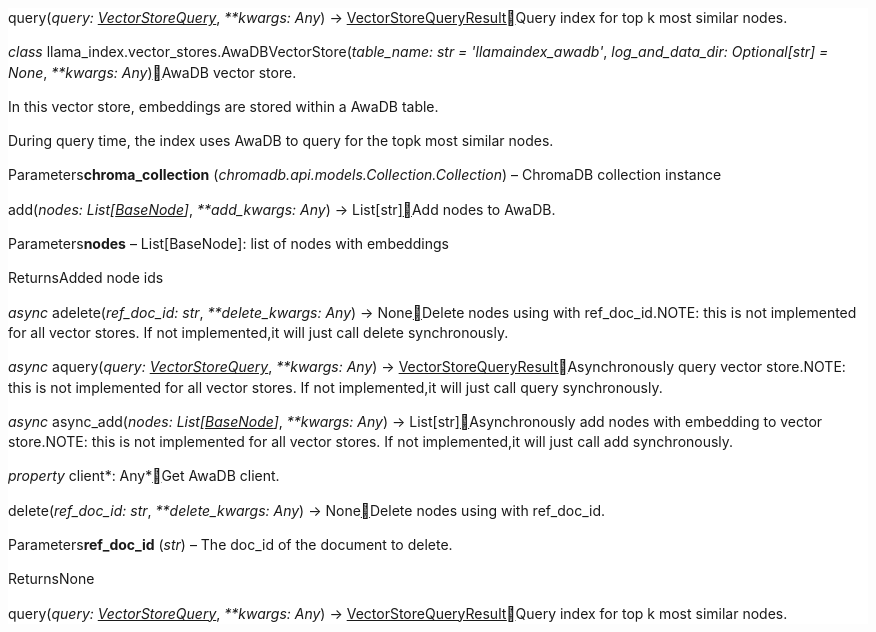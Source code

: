 query(*query: [VectorStoreQuery](#llama_index.vector_stores.VectorStoreQuery "llama_index.vector_stores.types.VectorStoreQuery")*, *\*\*kwargs: Any*) → [VectorStoreQueryResult](#llama_index.vector_stores.VectorStoreQueryResult "llama_index.vector_stores.types.VectorStoreQueryResult")[](#llama_index.vector_stores.AstraDBVectorStore.query "Permalink to this definition")Query index for top k most similar nodes.

*class* llama\_index.vector\_stores.AwaDBVectorStore(*table\_name: str = 'llamaindex\_awadb'*, *log\_and\_data\_dir: Optional[str] = None*, *\*\*kwargs: Any*)[](#llama_index.vector_stores.AwaDBVectorStore "Permalink to this definition")AwaDB vector store.

In this vector store, embeddings are stored within a AwaDB table.

During query time, the index uses AwaDB to query for the topk most similar nodes.

Parameters**chroma\_collection** (*chromadb.api.models.Collection.Collection*) – ChromaDB collection instance

add(*nodes: List[[BaseNode](../node.html#llama_index.schema.BaseNode "llama_index.schema.BaseNode")]*, *\*\*add\_kwargs: Any*) → List[str][](#llama_index.vector_stores.AwaDBVectorStore.add "Permalink to this definition")Add nodes to AwaDB.

Parameters**nodes** – List[BaseNode]: list of nodes with embeddings

ReturnsAdded node ids

*async* adelete(*ref\_doc\_id: str*, *\*\*delete\_kwargs: Any*) → None[](#llama_index.vector_stores.AwaDBVectorStore.adelete "Permalink to this definition")Delete nodes using with ref\_doc\_id.NOTE: this is not implemented for all vector stores. If not implemented,it will just call delete synchronously.

*async* aquery(*query: [VectorStoreQuery](#llama_index.vector_stores.VectorStoreQuery "llama_index.vector_stores.types.VectorStoreQuery")*, *\*\*kwargs: Any*) → [VectorStoreQueryResult](#llama_index.vector_stores.VectorStoreQueryResult "llama_index.vector_stores.types.VectorStoreQueryResult")[](#llama_index.vector_stores.AwaDBVectorStore.aquery "Permalink to this definition")Asynchronously query vector store.NOTE: this is not implemented for all vector stores. If not implemented,it will just call query synchronously.

*async* async\_add(*nodes: List[[BaseNode](../node.html#llama_index.schema.BaseNode "llama_index.schema.BaseNode")]*, *\*\*kwargs: Any*) → List[str][](#llama_index.vector_stores.AwaDBVectorStore.async_add "Permalink to this definition")Asynchronously add nodes with embedding to vector store.NOTE: this is not implemented for all vector stores. If not implemented,it will just call add synchronously.

*property* client*: Any*[](#llama_index.vector_stores.AwaDBVectorStore.client "Permalink to this definition")Get AwaDB client.

delete(*ref\_doc\_id: str*, *\*\*delete\_kwargs: Any*) → None[](#llama_index.vector_stores.AwaDBVectorStore.delete "Permalink to this definition")Delete nodes using with ref\_doc\_id.

Parameters**ref\_doc\_id** (*str*) – The doc\_id of the document to delete.

ReturnsNone

query(*query: [VectorStoreQuery](#llama_index.vector_stores.VectorStoreQuery "llama_index.vector_stores.types.VectorStoreQuery")*, *\*\*kwargs: Any*) → [VectorStoreQueryResult](#llama_index.vector_stores.VectorStoreQueryResult "llama_index.vector_stores.types.VectorStoreQueryResult")[](#llama_index.vector_stores.AwaDBVectorStore.query "Permalink to this definition")Query index for top k most similar nodes.

